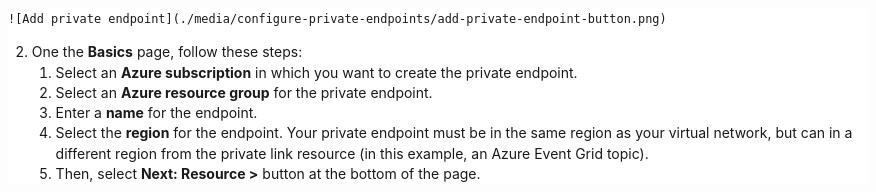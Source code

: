     ![Add private endpoint](./media/configure-private-endpoints/add-private-endpoint-button.png)
2. One the **Basics** page, follow these steps: 
    1. Select an **Azure subscription** in which you want to create the private endpoint. 
    2. Select an **Azure resource group** for the private endpoint. 
    3. Enter a **name** for the endpoint. 
    4. Select the **region** for the endpoint. Your private endpoint must be in the same region as your virtual network, but can in a different region from the private link resource (in this example, an Azure Event Grid topic). 
    5. Then, select **Next: Resource >** button at the bottom of the page. 
